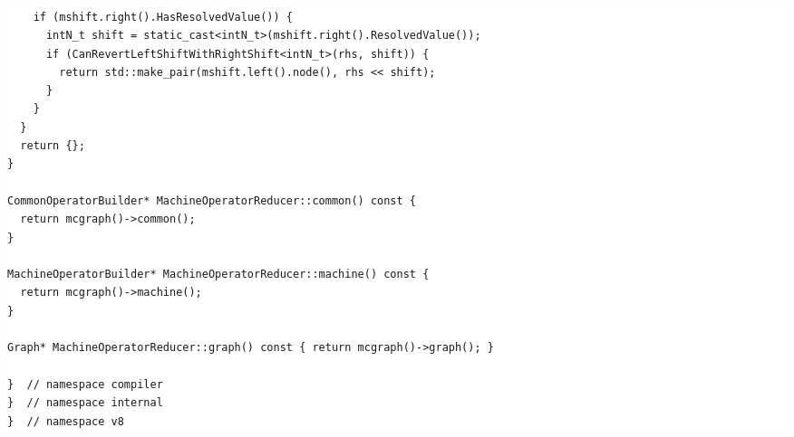 ```
    if (mshift.right().HasResolvedValue()) {
      intN_t shift = static_cast<intN_t>(mshift.right().ResolvedValue());
      if (CanRevertLeftShiftWithRightShift<intN_t>(rhs, shift)) {
        return std::make_pair(mshift.left().node(), rhs << shift);
      }
    }
  }
  return {};
}

CommonOperatorBuilder* MachineOperatorReducer::common() const {
  return mcgraph()->common();
}

MachineOperatorBuilder* MachineOperatorReducer::machine() const {
  return mcgraph()->machine();
}

Graph* MachineOperatorReducer::graph() const { return mcgraph()->graph(); }

}  // namespace compiler
}  // namespace internal
}  // namespace v8
```